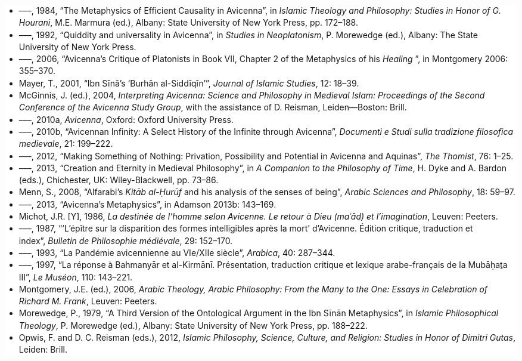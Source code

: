 * –––, 1984, “The Metaphysics of Efficient Causality in Avicenna”, in *Islamic Theology and Philosophy: Studies in Honor of G. Hourani*, M.E. Marmura (ed.), Albany: State University of New York Press, pp. 172–188.
* –––, 1992, “Quiddity and universality in Avicenna”, in *Studies in Neoplatonism*, P. Morewedge (ed.), Albany: The State University of New York Press.
* –––, 2006, “Avicenna’s Critique of Platonists in Book VII, Chapter 2 of the Metaphysics of his *Healing* ”, in Montgomery 2006: 355–370.
* Mayer, T., 2001, “Ibn Sīnā’s ‘Burhān al-Siddīqīn’”, *Journal of Islamic Studies*, 12: 18–39.
* McGinnis, J. (ed.), 2004, *Interpreting Avicenna: Science and Philosophy in Medieval Islam: Proceedings of the Second Conference of the Avicenna Study Group*, with the assistance of D. Reisman, Leiden—Boston: Brill.
* –––, 2010a, *Avicenna*, Oxford: Oxford University Press.
* –––, 2010b, “Avicennan Infinity: A Select History of the Infinite through Avicenna”, *Documenti e Studi sulla tradizione filosofica medievale*, 21: 199–222.
* –––, 2012, “Making Something of Nothing: Privation, Possibility and Potential in Avicenna and Aquinas”, *The Thomist*, 76: 1–25.
* –––, 2013, “Creation and Eternity in Medieval Philosophy”, in *A Companion to the Philosophy of Time*, H. Dyke and A. Bardon (eds.), Chichester, UK: Wiley-Blackwell, pp. 73–86.
* Menn, S., 2008, “Alfarabi’s *Kitāb al-Ḥurūf* and his analysis of the senses of being”, *Arabic Sciences and Philosophy*, 18: 59–97.
* –––, 2013, “Avicenna’s Metaphysics”, in Adamson 2013b: 143–169.
* Michot, J.R. [Y], 1986, *La destinée de l’homme selon Avicenne. Le retour à Dieu (maʿād) et l’imagination*, Leuven: Peeters.
* –––, 1987, “‘L’épître sur la disparition des formes intelligibles après la mort’ d’Avicenne. Édition critique, traduction et index”, *Bulletin de Philosophie médiévale*, 29: 152–170.
* –––, 1993, “La Pandémie avicennienne au VIe/XIIe siècle”, *Arabica*, 40: 287–344.
* –––, 1997, “La réponse à Bahmanyār et al-Kirmānī. Présentation, traduction critique et lexique arabe-français de la Mubāḥaṯa III”, *Le Muséon*, 110: 143–221.
* Montgomery, J.E. (ed.), 2006, *Arabic Theology, Arabic Philosophy: From the Many to the One: Essays in Celebration of Richard M. Frank*, Leuven: Peeters.
* Morewedge, P., 1979, “A Third Version of the Ontological Argument in the Ibn Sīnān Metaphysics”, in *Islamic Philosophical Theology*, P. Morewedge (ed.), Albany: State University of New York Press, pp. 188–222.
* Opwis, F. and D. C. Reisman (eds.), 2012, *Islamic Philosophy, Science, Culture, and Religion: Studies in Honor of Dimitri Gutas*, Leiden: Brill.
